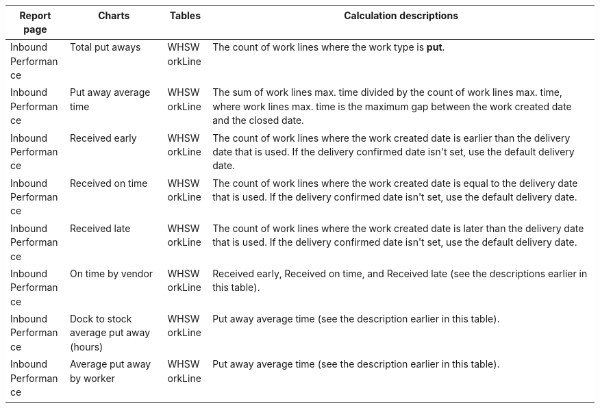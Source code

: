 |         Report page         |                  Charts                  |                Tables                 |                                                                                                                                                                                                                                   Calculation descriptions                                                                                                                                                                                                                                    |
|-----------------------------|------------------------------------------|---------------------------------------|-----------------------------------------------------------------------------------------------------------------------------------------------------------------------------------------------------------------------------------------------------------------------------------------------------------------------------------------------------------------------------------------------------------------------------------------------------------------------------------------------|
|     Inbound Performance     |             Total put aways              |              WHSWorkLine              |                                                                                                                                                                                                             The count of work lines where the work type is <strong>put</strong>.                                                                                                                                                                                                              |
|     Inbound Performance     |          Put away average time           |              WHSWorkLine              |                                                                                                                                                        The sum of work lines max. time divided by the count of work lines max. time, where work lines max. time is the maximum gap between the work created date and the closed date.                                                                                                                                                         |
|     Inbound Performance     |              Received early              |              WHSWorkLine              |                                                                                                                                                         The count of work lines where the work created date is earlier than the delivery date that is used. If the delivery confirmed date isn't set, use the default delivery date.                                                                                                                                                          |
|     Inbound Performance     |             Received on time             |              WHSWorkLine              |                                                                                                                                                           The count of work lines where the work created date is equal to the delivery date that is used. If the delivery confirmed date isn't set, use the default delivery date.                                                                                                                                                            |
|     Inbound Performance     |              Received late               |              WHSWorkLine              |                                                                                                                                                          The count of work lines where the work created date is later than the delivery date that is used. If the delivery confirmed date isn't set, use the default delivery date.                                                                                                                                                           |
|     Inbound Performance     |            On time by vendor             |              WHSWorkLine              |                                                                                                                                                                                               Received early, Received on time, and Received late (see the descriptions earlier in this table).                                                                                                                                                                                               |
|     Inbound Performance     |  Dock to stock average put away (hours)  |              WHSWorkLine              |                                                                                                                                                                                                              Put away average time (see the description earlier in this table).                                                                                                                                                                                                               |
|     Inbound Performance     |        Average put away by worker        |              WHSWorkLine              |                                                                                                                                                                                                              Put away average time (see the description earlier in this table).                                                                                                                                                                                                               |